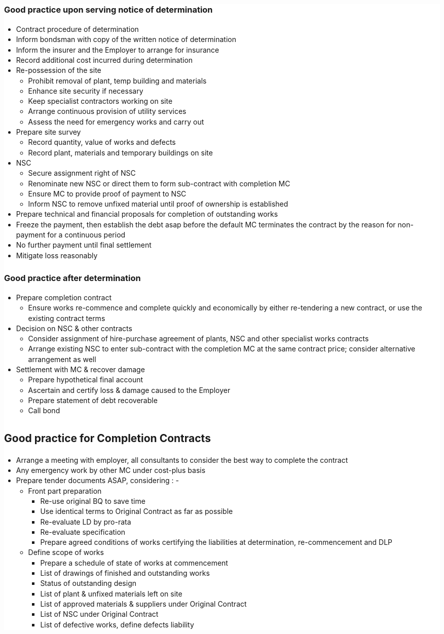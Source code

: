 ### Good practice upon serving notice of determination

- Contract procedure of determination
- Inform bondsman with copy of the written notice of determination
- Inform the insurer and the Employer to arrange for insurance
- Record additional cost incurred during determination
- Re-possession of the site
	- Prohibit removal of plant, temp building and materials
	- Enhance site security if necessary
	- Keep specialist contractors working on site
	- Arrange continuous provision of utility services
	- Assess the need for emergency works and carry out
- Prepare site survey
	- Record quantity, value of works and defects
	- Record plant, materials and temporary buildings on site
- NSC
	- Secure assignment right of NSC
	- Renominate new NSC or direct them to form sub-contract with completion MC
	- Ensure MC to provide proof of payment to NSC
	- Inform NSC to remove unfixed material until proof of ownership is established
- Prepare technical and financial proposals for completion of outstanding works
- Freeze the payment, then establish the debt asap before the default MC terminates the contract by the reason for non-payment for a continuous period
- No further payment until final settlement
- Mitigate loss reasonably

### Good practice after determination

- Prepare completion contract
	- Ensure works re-commence and complete quickly and economically by either re-tendering a new contract, or use the existing contract terms
- Decision on NSC & other contracts
	- Consider assignment of hire-purchase agreement of plants, NSC and other specialist works contracts
	- Arrange existing NSC to enter sub-contract with the completion MC at the same contract price; consider alternative arrangement as well
- Settlement with MC & recover damage
	- Prepare hypothetical final account
	- Ascertain and certify loss & damage caused to the Employer
	- Prepare statement of debt recoverable
	- Call bond

## Good practice for Completion Contracts

- Arrange a meeting with employer, all consultants to consider the best way to complete the contract
- Any emergency work by other MC under cost-plus basis
- Prepare tender documents ASAP, considering : - 
	- Front part preparation
		- Re-use original BQ to save time
		- Use identical terms to Original Contract as far as possible
		- Re-evaluate LD by pro-rata
		- Re-evaluate specification
		- Prepare agreed conditions of works certifying the liabilities at determination, re-commencement and DLP
	- Define scope of works
		- Prepare a schedule of state of works at commencement
		- List of drawings of finished and outstanding works
		- Status of outstanding design
		- List of plant & unfixed materials left on site
		- List of approved materials & suppliers under Original Contract
		- List of NSC under Original Contract
		- List of defective works, define defects liability